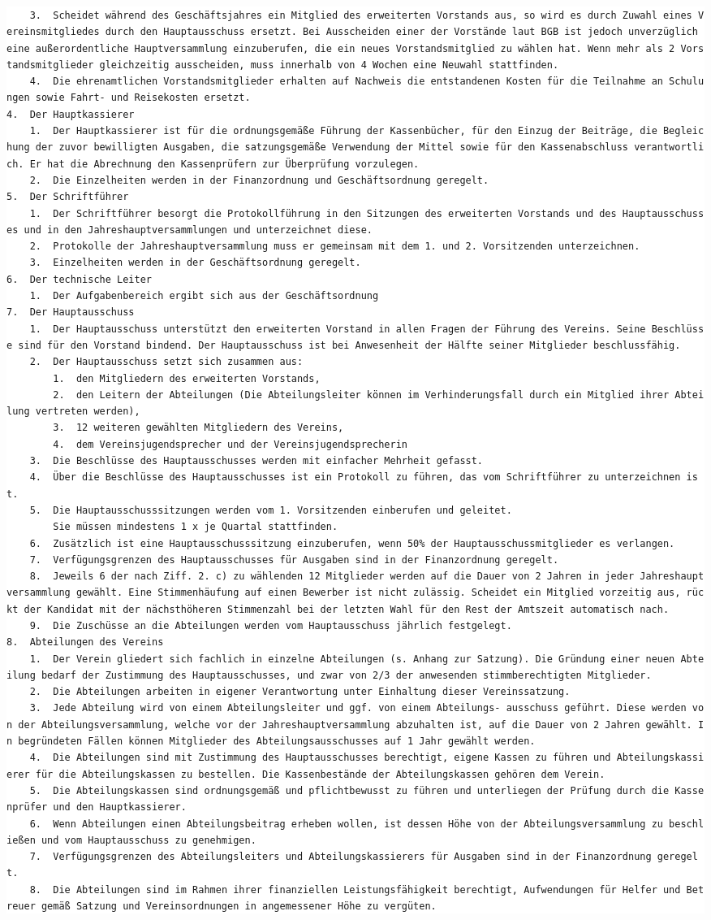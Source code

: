         3.  Scheidet während des Geschäftsjahres ein Mitglied des erweiterten Vorstands aus, so wird es durch Zuwahl eines Vereinsmitgliedes durch den Hauptausschuss ersetzt. Bei Ausscheiden einer der Vorstände laut BGB ist jedoch unverzüglich eine außerordentliche Hauptversammlung einzuberufen, die ein neues Vorstandsmitglied zu wählen hat. Wenn mehr als 2 Vorstandsmitglieder gleichzeitig ausscheiden, muss innerhalb von 4 Wochen eine Neuwahl stattfinden.
        4.  Die ehrenamtlichen Vorstandsmitglieder erhalten auf Nachweis die entstandenen Kosten für die Teilnahme an Schulungen sowie Fahrt- und Reisekosten ersetzt.
    4.  Der Hauptkassierer
        1.  Der Hauptkassierer ist für die ordnungsgemäße Führung der Kassenbücher, für den Einzug der Beiträge, die Begleichung der zuvor bewilligten Ausgaben, die satzungsgemäße Verwendung der Mittel sowie für den Kassenabschluss verantwortlich. Er hat die Abrechnung den Kassenprüfern zur Überprüfung vorzulegen.
        2.  Die Einzelheiten werden in der Finanzordnung und Geschäftsordnung geregelt.
    5.  Der Schriftführer
        1.  Der Schriftführer besorgt die Protokollführung in den Sitzungen des erweiterten Vorstands und des Hauptausschusses und in den Jahreshauptversammlungen und unterzeichnet diese.
        2.  Protokolle der Jahreshauptversammlung muss er gemeinsam mit dem 1. und 2. Vorsitzenden unterzeichnen.
        3.  Einzelheiten werden in der Geschäftsordnung geregelt.
    6.  Der technische Leiter
        1.  Der Aufgabenbereich ergibt sich aus der Geschäftsordnung
    7.  Der Hauptausschuss
        1.  Der Hauptausschuss unterstützt den erweiterten Vorstand in allen Fragen der Führung des Vereins. Seine Beschlüsse sind für den Vorstand bindend. Der Hauptausschuss ist bei Anwesenheit der Hälfte seiner Mitglieder beschlussfähig.
        2.  Der Hauptausschuss setzt sich zusammen aus:
            1.  den Mitgliedern des erweiterten Vorstands,
            2.  den Leitern der Abteilungen (Die Abteilungsleiter können im Verhinderungsfall durch ein Mitglied ihrer Abteilung vertreten werden),
            3.  12 weiteren gewählten Mitgliedern des Vereins,
            4.  dem Vereinsjugendsprecher und der Vereinsjugendsprecherin
        3.  Die Beschlüsse des Hauptausschusses werden mit einfacher Mehrheit gefasst.
        4.  Über die Beschlüsse des Hauptausschusses ist ein Protokoll zu führen, das vom Schriftführer zu unterzeichnen ist.
        5.  Die Hauptausschusssitzungen werden vom 1. Vorsitzenden einberufen und geleitet.  
            Sie müssen mindestens 1 x je Quartal stattfinden.
        6.  Zusätzlich ist eine Hauptausschusssitzung einzuberufen, wenn 50% der Hauptausschussmitglieder es verlangen.
        7.  Verfügungsgrenzen des Hauptausschusses für Ausgaben sind in der Finanzordnung geregelt.
        8.  Jeweils 6 der nach Ziff. 2. c) zu wählenden 12 Mitglieder werden auf die Dauer von 2 Jahren in jeder Jahreshauptversammlung gewählt. Eine Stimmenhäufung auf einen Bewerber ist nicht zulässig. Scheidet ein Mitglied vorzeitig aus, rückt der Kandidat mit der nächsthöheren Stimmenzahl bei der letzten Wahl für den Rest der Amtszeit automatisch nach.
        9.  Die Zuschüsse an die Abteilungen werden vom Hauptausschuss jährlich festgelegt.
    8.  Abteilungen des Vereins
        1.  Der Verein gliedert sich fachlich in einzelne Abteilungen (s. Anhang zur Satzung). Die Gründung einer neuen Abteilung bedarf der Zustimmung des Hauptausschusses, und zwar von 2/3 der anwesenden stimmberechtigten Mitglieder.
        2.  Die Abteilungen arbeiten in eigener Verantwortung unter Einhaltung dieser Vereinssatzung.
        3.  Jede Abteilung wird von einem Abteilungsleiter und ggf. von einem Abteilungs- ausschuss geführt. Diese werden von der Abteilungsversammlung, welche vor der Jahreshauptversammlung abzuhalten ist, auf die Dauer von 2 Jahren gewählt. In begründeten Fällen können Mitglieder des Abteilungsausschusses auf 1 Jahr gewählt werden.
        4.  Die Abteilungen sind mit Zustimmung des Hauptausschusses berechtigt, eigene Kassen zu führen und Abteilungskassierer für die Abteilungskassen zu bestellen. Die Kassenbestände der Abteilungskassen gehören dem Verein.
        5.  Die Abteilungskassen sind ordnungsgemäß und pflichtbewusst zu führen und unterliegen der Prüfung durch die Kassenprüfer und den Hauptkassierer.
        6.  Wenn Abteilungen einen Abteilungsbeitrag erheben wollen, ist dessen Höhe von der Abteilungsversammlung zu beschließen und vom Hauptausschuss zu genehmigen.
        7.  Verfügungsgrenzen des Abteilungsleiters und Abteilungskassierers für Ausgaben sind in der Finanzordnung geregelt.
        8.  Die Abteilungen sind im Rahmen ihrer finanziellen Leistungsfähigkeit berechtigt, Aufwendungen für Helfer und Betreuer gemäß Satzung und Vereinsordnungen in angemessener Höhe zu vergüten.